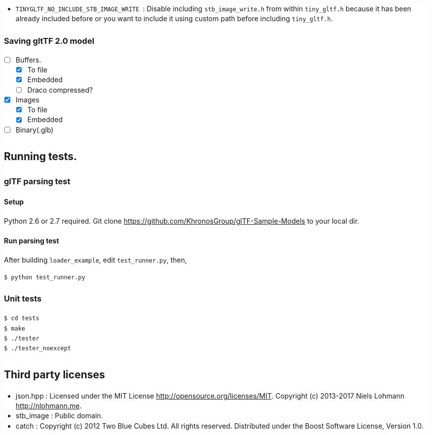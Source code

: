 * `TINYGLTF_NO_INCLUDE_STB_IMAGE_WRITE `: Disable including `stb_image_write.h` from within `tiny_gltf.h` because it has been already included before or you want to include it using custom path before including `tiny_gltf.h`.


### Saving gltTF 2.0 model
* [ ] Buffers.
  * [x] To file
  * [x] Embedded
  * [ ] Draco compressed?
* [x] Images
  * [x] To file
  * [x] Embedded
* [ ] Binary(.glb)

## Running tests.

### glTF parsing test

#### Setup

Python 2.6 or 2.7 required.
Git clone https://github.com/KhronosGroup/glTF-Sample-Models to your local dir.

#### Run parsing test

After building `loader_example`, edit `test_runner.py`, then,

```bash
$ python test_runner.py
```

### Unit tests

```bash
$ cd tests
$ make
$ ./tester
$ ./tester_noexcept
```

## Third party licenses

* json.hpp : Licensed under the MIT License <http://opensource.org/licenses/MIT>. Copyright (c) 2013-2017 Niels Lohmann <http://nlohmann.me>.
* stb_image : Public domain.
* catch : Copyright (c) 2012 Two Blue Cubes Ltd. All rights reserved. Distributed under the Boost Software License, Version 1.0.
